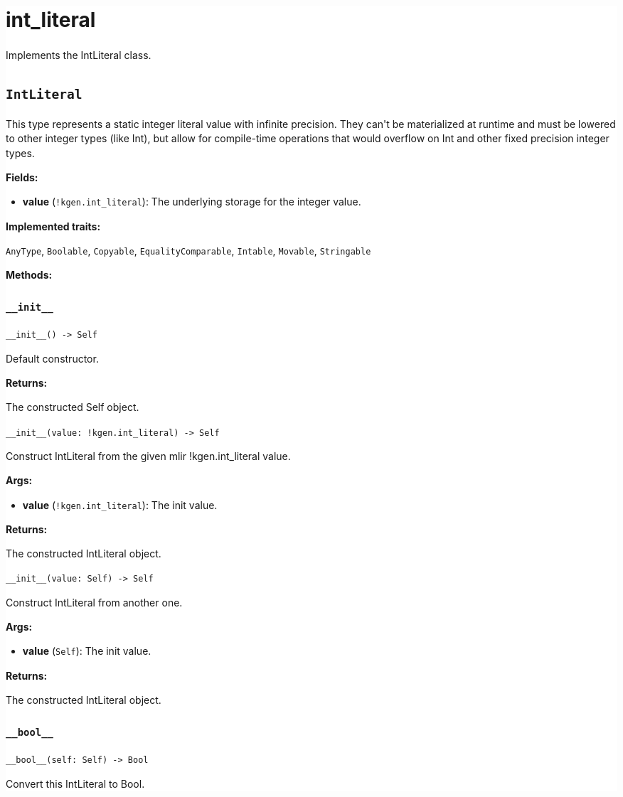 # int\_literal

Implements the IntLiteral class.

## `IntLiteral`

This type represents a static integer literal value with infinite precision. They can't be materialized at runtime and must be lowered to other integer types (like Int), but allow for compile-time operations that would overflow on Int and other fixed precision integer types.

**Fields:**

- ​**value** (`!kgen.int_literal`): The underlying storage for the integer value.

**Implemented traits:**

`AnyType`, `Boolable`, `Copyable`, `EqualityComparable`, `Intable`, `Movable`, `Stringable`

**Methods:**

### `__init__`

`__init__() -> Self`

Default constructor.

**Returns:**

The constructed Self object.

`__init__(value: !kgen.int_literal) -> Self`

Construct IntLiteral from the given mlir !kgen.int\_literal value.

**Args:**

- ​**value** (`!kgen.int_literal`): The init value.

**Returns:**

The constructed IntLiteral object.

`__init__(value: Self) -> Self`

Construct IntLiteral from another one.

**Args:**

- ​**value** (`Self`): The init value.

**Returns:**

The constructed IntLiteral object.

### `__bool__`

`__bool__(self: Self) -> Bool`

Convert this IntLiteral to Bool.
